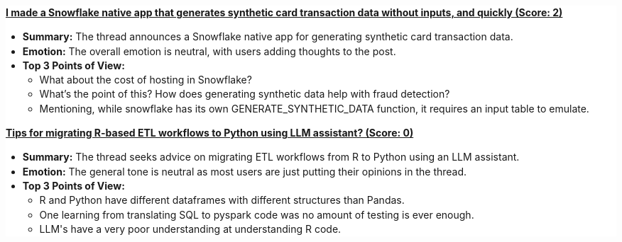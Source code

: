 **[I made a Snowflake native app that generates synthetic card transaction data without inputs, and quickly (Score: 2)](https://app.snowflake.com/marketplace/listing/GZTSZ3VI09V/finthetic-llc-gsd-generate-synthetic-data-fraud)**
*   **Summary:** The thread announces a Snowflake native app for generating synthetic card transaction data.
*   **Emotion:** The overall emotion is neutral, with users adding thoughts to the post.
*   **Top 3 Points of View:**
    *   What about the cost of hosting in Snowflake?
    *   What’s the point of this? How does generating synthetic data help with fraud detection?
    *   Mentioning, while snowflake has its own GENERATE_SYNTHETIC_DATA function, it requires an input table to emulate.

**[Tips for migrating R-based ETL workflows to Python using LLM assistant? (Score: 0)](https://www.reddit.com/r/datascience/comments/1jhbvbg/tips_for_migrating_rbased_etl_workflows_to_python/)**
*   **Summary:** The thread seeks advice on migrating ETL workflows from R to Python using an LLM assistant.
*   **Emotion:** The general tone is neutral as most users are just putting their opinions in the thread.
*   **Top 3 Points of View:**
    *   R and Python have different dataframes with different structures than Pandas.
    *   One learning from translating SQL to pyspark code was no amount of testing is ever enough.
    *   LLM's have a very poor understanding at understanding R code.
